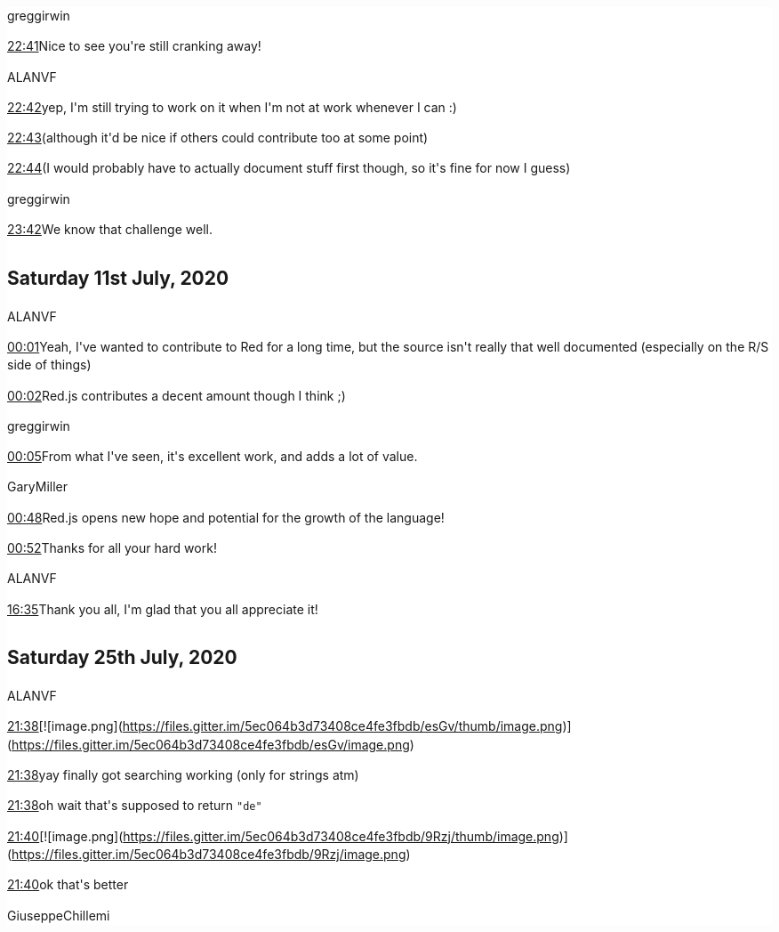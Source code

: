 greggirwin

[22:41](#msg5f08ee9e3e4a827d19ba110d)Nice to see you're still cranking away!

ALANVF

[22:42](#msg5f08eed77455046699ef960f)yep, I'm still trying to work on it when I'm not at work whenever I can :)

[22:43](#msg5f08ef1286ccb45b599ac80d)(although it'd be nice if others could contribute too at some point)

[22:44](#msg5f08ef348342f4627409aa91)(I would probably have to actually document stuff first though, so it's fine for now I guess)

greggirwin

[23:42](#msg5f08fcdfc7d15f7d0f8563f6)We know that challenge well.

## Saturday 11st July, 2020

ALANVF

[00:01](#msg5f0901658342f4627409d6bd)Yeah, I've wanted to contribute to Red for a long time, but the source isn't really that well documented (especially on the R/S side of things)

[00:02](#msg5f09019246c75b1e5e398000)Red.js contributes a decent amount though I think ;)

greggirwin

[00:05](#msg5f0902536e1b8050c3e83c5d)From what I've seen, it's excellent work, and adds a lot of value.

GaryMiller

[00:48](#msg5f090c5c7a4e99049e0237c3)Red.js opens new hope and potential for the growth of the language!

[00:52](#msg5f090d627455046699efdf43)Thanks for all your hard work!

ALANVF

[16:35](#msg5f09ea5c64ef9d04b2a9008d)Thank you all, I'm glad that you all appreciate it!

## Saturday 25th July, 2020

ALANVF

[21:38](#msg5f1ca644bc41f3681724bbbc)\[!\[image.png](https://files.gitter.im/5ec064b3d73408ce4fe3fbdb/esGv/thumb/image.png)](https://files.gitter.im/5ec064b3d73408ce4fe3fbdb/esGv/image.png)

[21:38](#msg5f1ca65477eccd0e147539f2)yay finally got searching working (only for strings atm)

[21:38](#msg5f1ca67349bae206011c6d05)oh wait that's supposed to return `"de"`

[21:40](#msg5f1ca6b3c83e6242ed54ab7e)\[!\[image.png](https://files.gitter.im/5ec064b3d73408ce4fe3fbdb/9Rzj/thumb/image.png)](https://files.gitter.im/5ec064b3d73408ce4fe3fbdb/9Rzj/image.png)

[21:40](#msg5f1ca6b4d7efe5438f1ff97b)ok that's better

GiuseppeChillemi
